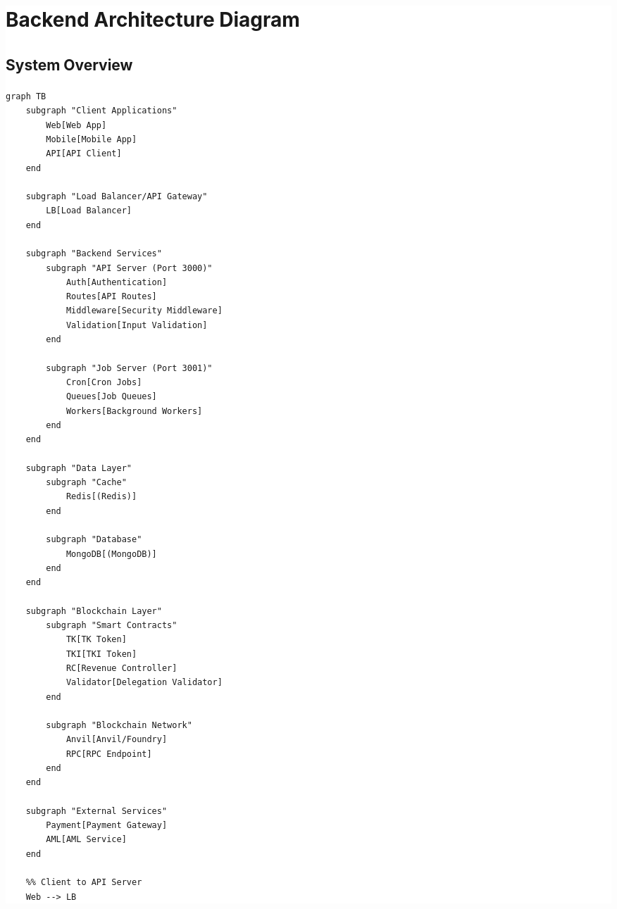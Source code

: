 # Backend Architecture Diagram

## System Overview

```mermaid
graph TB
    subgraph "Client Applications"
        Web[Web App]
        Mobile[Mobile App]
        API[API Client]
    end

    subgraph "Load Balancer/API Gateway"
        LB[Load Balancer]
    end

    subgraph "Backend Services"
        subgraph "API Server (Port 3000)"
            Auth[Authentication]
            Routes[API Routes]
            Middleware[Security Middleware]
            Validation[Input Validation]
        end

        subgraph "Job Server (Port 3001)"
            Cron[Cron Jobs]
            Queues[Job Queues]
            Workers[Background Workers]
        end
    end

    subgraph "Data Layer"
        subgraph "Cache"
            Redis[(Redis)]
        end

        subgraph "Database"
            MongoDB[(MongoDB)]
        end
    end

    subgraph "Blockchain Layer"
        subgraph "Smart Contracts"
            TK[TK Token]
            TKI[TKI Token]
            RC[Revenue Controller]
            Validator[Delegation Validator]
        end

        subgraph "Blockchain Network"
            Anvil[Anvil/Foundry]
            RPC[RPC Endpoint]
        end
    end

    subgraph "External Services"
        Payment[Payment Gateway]
        AML[AML Service]
    end

    %% Client to API Server
    Web --> LB
```